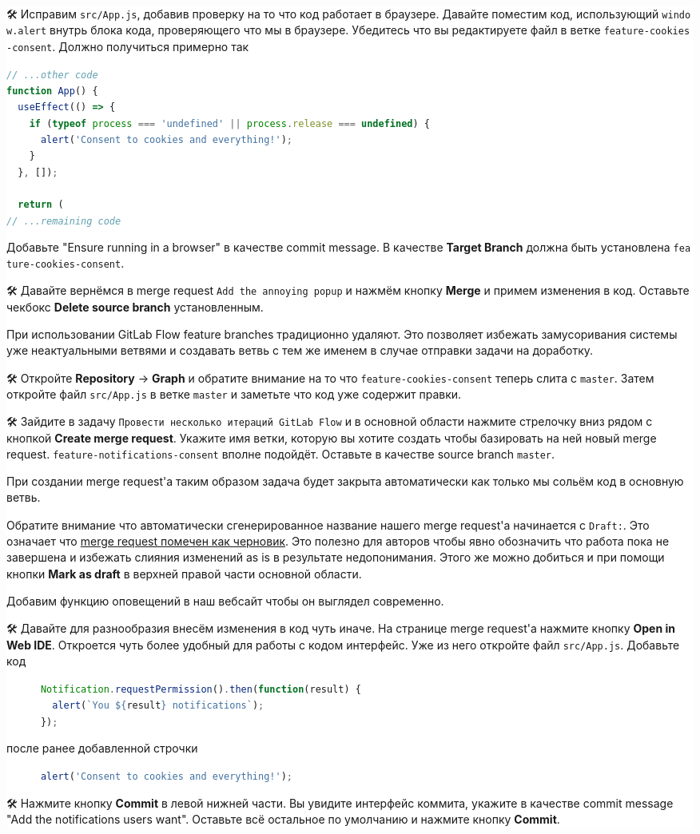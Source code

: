 🛠️ Исправим `src/App.js`, добавив проверку на то что код работает в браузере. Давайте поместим код, использующий `window.alert` внутрь блока кода, проверяющего что мы в браузере. Убедитесь что вы редактируете файл в ветке `feature-cookies-consent`.
Должно получиться примерно так
```jsx
// ...other code
function App() {
  useEffect(() => {
    if (typeof process === 'undefined' || process.release === undefined) {
      alert('Consent to cookies and everything!');
    }
  }, []); 

  return (
// ...remaining code
```
Добавьте "Ensure running in a browser" в качестве commit message. В качестве **Target Branch** должна быть установлена `feature-cookies-consent`.

🛠️ Давайте вернёмся в merge request `Add the annoying popup` и нажмём кнопку **Merge** и примем изменения в код. Оставьте чекбокс **Delete source branch** установленным.

При использовании GitLab Flow feature branches традиционно удаляют. Это позволяет избежать замусоривания системы уже неактуальными ветвями и создавать ветвь с тем же именем в случае отправки задачи на доработку.

🛠️ Откройте **Repository** -> **Graph** и обратите внимание на то что `feature-cookies-consent` теперь слита с `master`.
Затем откройте файл `src/App.js` в ветке `master` и заметьте что код уже содержит правки.

🛠️ Зайдите в задачу `Провести несколько итераций GitLab Flow` и в основной области нажмите стрелочку вниз рядом с кнопкой **Create merge request**. Укажите имя ветки, которую вы хотите создать чтобы базировать на ней новый merge request. `feature-notifications-consent` вполне подойдёт. Оставьте в качестве source branch `master`.

При создании merge request'а таким образом задача будет закрыта автоматически как только мы сольём код в основную ветвь.

Обратите внимание что автоматически сгенерированное название нашего merge request'а начинается с `Draft:`. Это означает что [merge request помечен как черновик](https://docs.gitlab.com/ee/user/project/merge_requests/drafts.html). Это полезно для авторов чтобы явно обозначить что работа пока не завершена и избежать слияния изменений as is в результате недопонимания. Этого же можно добиться и при помощи кнопки **Mark as draft** в верхней правой части основной области.

Добавим функцию оповещений в наш вебсайт чтобы он выглядел современно. 

🛠️ Давайте для разнообразия внесём изменения в код чуть иначе. На странице merge request'а нажмите кнопку **Open in Web IDE**. Откроется чуть более удобный для работы с кодом интерфейс. Уже из него откройте файл `src/App.js`. Добавьте код
```jsx
      Notification.requestPermission().then(function(result) {
        alert(`You ${result} notifications`);
      });
```
после ранее добавленной строчки
```jsx
      alert('Consent to cookies and everything!');
```
🛠️ Нажмите кнопку **Commit** в левой нижней части. Вы увидите интерфейс коммита, укажите в качестве commit message "Add the notifications users want". Оставьте всё остальное по умолчанию и нажмите кнопку **Commit**.
